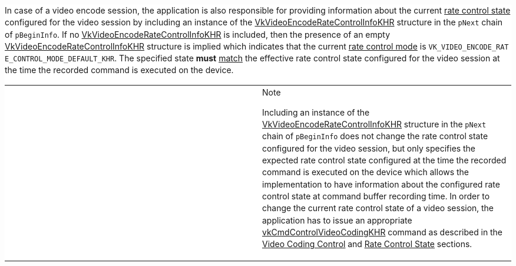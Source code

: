 In case of a video encode session, the application is also responsible
for providing information about the current <a
href="https://registry.khronos.org/vulkan/specs/1.3-extensions/html/vkspec.html#encode-rate-control-state"
target="_blank" rel="noopener">rate control state</a> configured for the
video session by including an instance of the
[VkVideoEncodeRateControlInfoKHR](https://registry.khronos.org/vulkan/specs/1.3-extensions/man/html/VkVideoEncodeRateControlInfoKHR.html)
structure in the `pNext` chain of `pBeginInfo`. If no
[VkVideoEncodeRateControlInfoKHR](https://registry.khronos.org/vulkan/specs/1.3-extensions/man/html/VkVideoEncodeRateControlInfoKHR.html)
is included, then the presence of an empty
[VkVideoEncodeRateControlInfoKHR](https://registry.khronos.org/vulkan/specs/1.3-extensions/man/html/VkVideoEncodeRateControlInfoKHR.html)
structure is implied which indicates that the current <a
href="https://registry.khronos.org/vulkan/specs/1.3-extensions/html/vkspec.html#encode-rate-control-modes"
target="_blank" rel="noopener">rate control mode</a> is
`VK_VIDEO_ENCODE_RATE_CONTROL_MODE_DEFAULT_KHR`. The specified state
**must** <a
href="https://registry.khronos.org/vulkan/specs/1.3-extensions/html/vkspec.html#encode-rate-control-state-matching"
target="_blank" rel="noopener">match</a> the effective rate control
state configured for the video session at the time the recorded command
is executed on the device.

<table>
<colgroup>
<col style="width: 50%" />
<col style="width: 50%" />
</colgroup>
<tbody>
<tr class="odd">
<td class="icon"><em></em></td>
<td class="content">Note
<p>Including an instance of the <a
href="https://registry.khronos.org/vulkan/specs/1.3-extensions/man/html/VkVideoEncodeRateControlInfoKHR.html">VkVideoEncodeRateControlInfoKHR</a>
structure in the <code>pNext</code> chain of <code>pBeginInfo</code>
does not change the rate control state configured for the video session,
but only specifies the expected rate control state configured at the
time the recorded command is executed on the device which allows the
implementation to have information about the configured rate control
state at command buffer recording time. In order to change the current
rate control state of a video session, the application has to issue an
appropriate <a
href="vkCmdControlVideoCodingKHR.html">vkCmdControlVideoCodingKHR</a>
command as described in the <a
href="https://registry.khronos.org/vulkan/specs/1.3-extensions/html/vkspec.html#video-coding-control"
target="_blank" rel="noopener">Video Coding Control</a> and <a
href="https://registry.khronos.org/vulkan/specs/1.3-extensions/html/vkspec.html#encode-rate-control-state"
target="_blank" rel="noopener">Rate Control State</a> sections.</p></td>
</tr>
</tbody>
</table>

